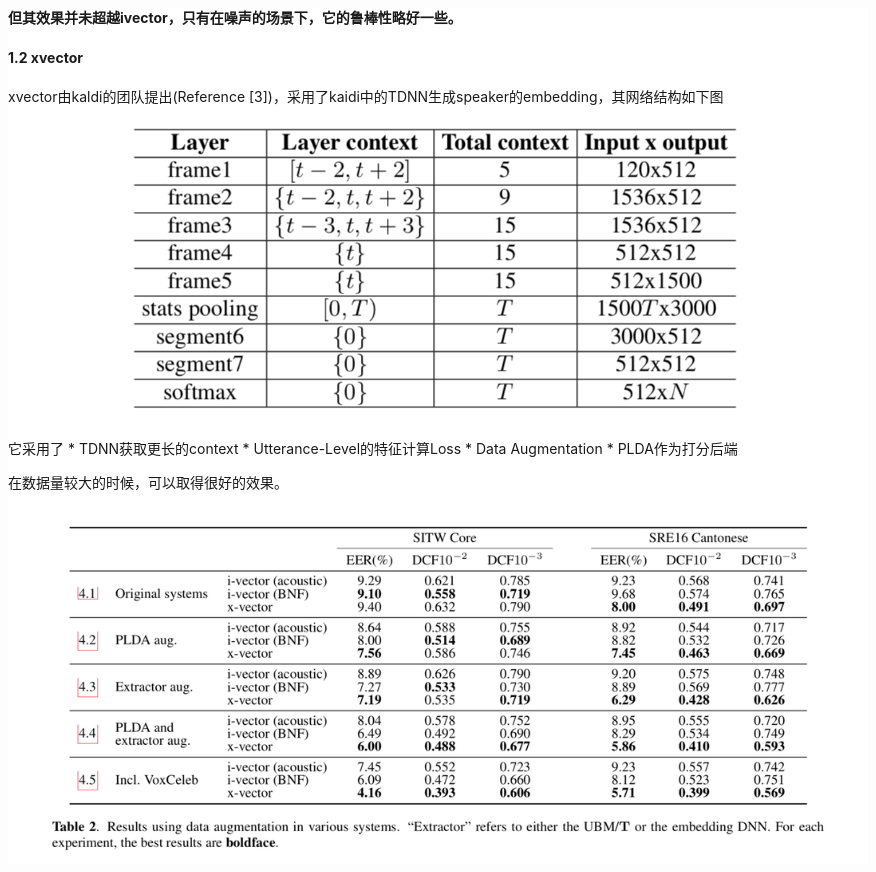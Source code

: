 **但其效果并未超越ivector，只有在噪声的场景下，它的鲁棒性略好一些。**

#### 1.2 xvector
xvector由kaldi的团队提出(Reference [3])，采用了kaidi中的TDNN生成speaker的embedding，其网络结构如下图
<p align="center">
<img src="/images/review_of_sre/13.png" width="75%" height="75%" />
</p>
它采用了
* TDNN获取更长的context
* Utterance-Level的特征计算Loss
* Data Augmentation
* PLDA作为打分后端

在数据量较大的时候，可以取得很好的效果。
<p align="center">
<img src="/images/review_of_sre/14.png" width="95%" height="95%" />
</p>
